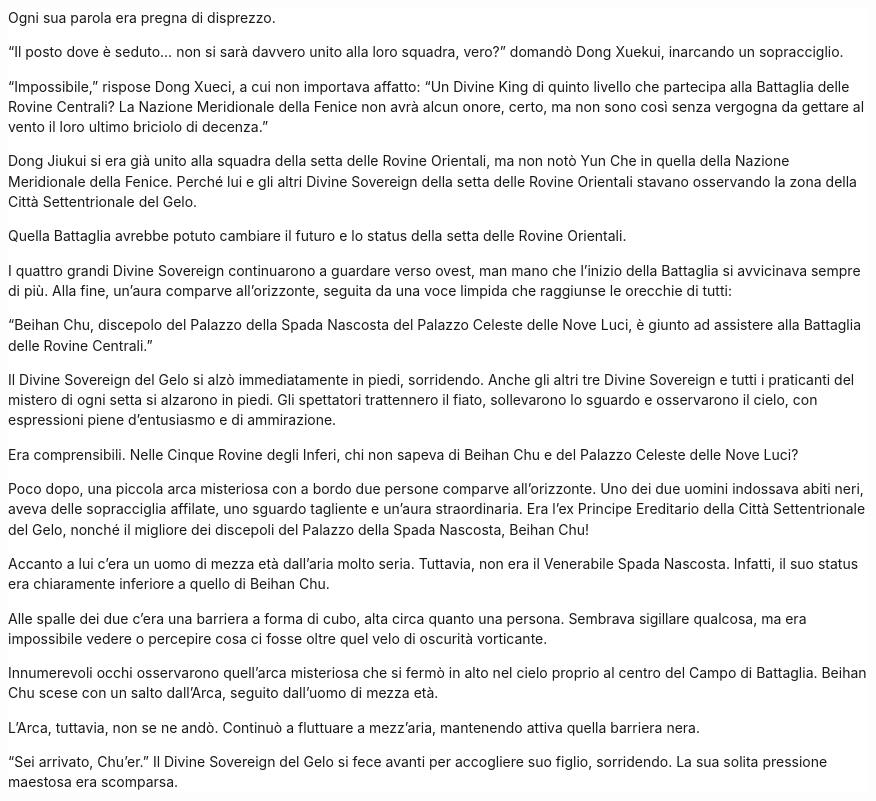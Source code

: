 Ogni sua parola era pregna di disprezzo.


“Il posto dove è seduto… non si sarà davvero unito alla loro squadra, vero?” domandò Dong Xuekui, inarcando un sopracciglio.


“Impossibile,” rispose Dong Xueci, a cui non importava affatto: “Un Divine King di quinto livello che partecipa alla Battaglia delle Rovine Centrali? La Nazione Meridionale della Fenice non avrà alcun onore, certo, ma non sono così senza vergogna da gettare al vento il loro ultimo briciolo di decenza.”


Dong Jiukui si era già unito alla squadra della setta delle Rovine Orientali, ma non notò Yun Che in quella della Nazione Meridionale della Fenice. Perché lui e gli altri Divine Sovereign della setta delle Rovine Orientali stavano osservando la zona della Città Settentrionale del Gelo.


Quella Battaglia avrebbe potuto cambiare il futuro e lo status della setta delle Rovine Orientali.


I quattro grandi Divine Sovereign continuarono a guardare verso ovest, man mano che l’inizio della Battaglia si avvicinava sempre di più. Alla fine, un’aura comparve all’orizzonte, seguita da una voce limpida che raggiunse le orecchie di tutti:


“Beihan Chu, discepolo del Palazzo della Spada Nascosta del Palazzo Celeste delle Nove Luci, è giunto ad assistere alla Battaglia delle Rovine Centrali.”


Il Divine Sovereign del Gelo si alzò immediatamente in piedi, sorridendo. Anche gli altri tre Divine Sovereign e tutti i praticanti del mistero di ogni setta si alzarono in piedi. Gli spettatori trattennero il fiato, sollevarono lo sguardo e osservarono il cielo, con espressioni piene d’entusiasmo e di ammirazione.


Era comprensibili. Nelle Cinque Rovine degli Inferi, chi non sapeva di Beihan Chu e del Palazzo Celeste delle Nove Luci?


Poco dopo, una piccola arca misteriosa con a bordo due persone comparve all’orizzonte. Uno dei due uomini indossava abiti neri, aveva delle sopracciglia affilate, uno sguardo tagliente e un’aura straordinaria. Era l’ex Principe Ereditario della Città Settentrionale del Gelo, nonché il migliore dei discepoli del Palazzo della Spada Nascosta, Beihan Chu!


Accanto a lui c’era un uomo di mezza età dall’aria molto seria. Tuttavia, non era il Venerabile Spada Nascosta. Infatti, il suo status era chiaramente inferiore a quello di Beihan Chu.


Alle spalle dei due c’era una barriera a forma di cubo, alta circa quanto una persona. Sembrava sigillare qualcosa, ma era impossibile vedere o percepire cosa ci fosse oltre quel velo di oscurità vorticante.


Innumerevoli occhi osservarono quell’arca misteriosa che si fermò in alto nel cielo proprio al centro del Campo di Battaglia. Beihan Chu scese con un salto dall’Arca, seguito dall’uomo di mezza età.


L’Arca, tuttavia, non se ne andò. Continuò a fluttuare a mezz’aria, mantenendo attiva quella barriera nera.


“Sei arrivato, Chu’er.” Il Divine Sovereign del Gelo si fece avanti per accogliere suo figlio, sorridendo. La sua solita pressione maestosa era scomparsa.
